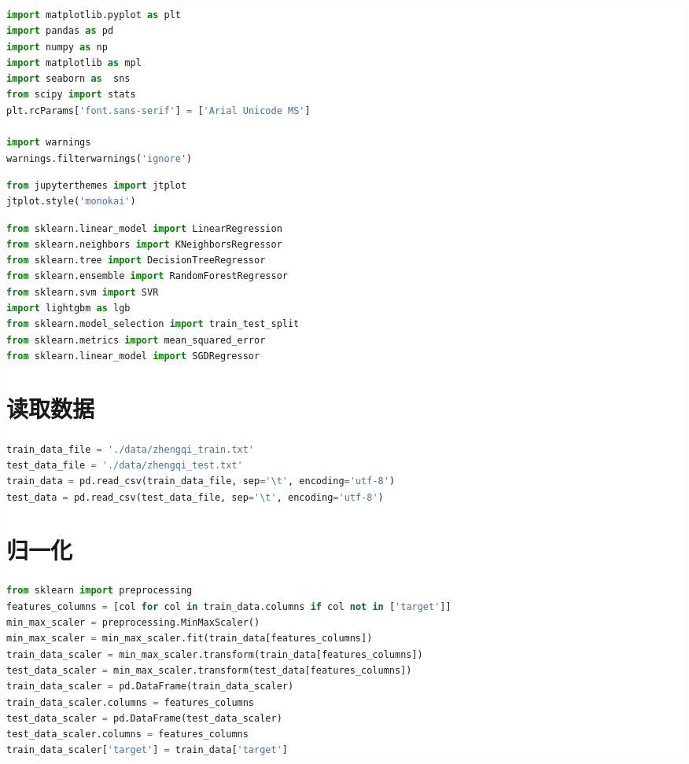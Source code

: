 ```python
import matplotlib.pyplot as plt
import pandas as pd
import numpy as np
import matplotlib as mpl
import seaborn as  sns
from scipy import stats
plt.rcParams['font.sans-serif'] = ['Arial Unicode MS']

import warnings
warnings.filterwarnings('ignore')
```


```python
from jupyterthemes import jtplot
jtplot.style('monokai')
```


```python
from sklearn.linear_model import LinearRegression
from sklearn.neighbors import KNeighborsRegressor
from sklearn.tree import DecisionTreeRegressor
from sklearn.ensemble import RandomForestRegressor
from sklearn.svm import SVR
import lightgbm as lgb
from sklearn.model_selection import train_test_split
from sklearn.metrics import mean_squared_error
from sklearn.linear_model import SGDRegressor
```

# 读取数据


```python
train_data_file = './data/zhengqi_train.txt'
test_data_file = './data/zhengqi_test.txt'
train_data = pd.read_csv(train_data_file, sep='\t', encoding='utf-8')
test_data = pd.read_csv(test_data_file, sep='\t', encoding='utf-8')
```

# 归一化


```python
from sklearn import preprocessing
features_columns = [col for col in train_data.columns if col not in ['target']]
min_max_scaler = preprocessing.MinMaxScaler()
min_max_scaler = min_max_scaler.fit(train_data[features_columns])
train_data_scaler = min_max_scaler.transform(train_data[features_columns])
test_data_scaler = min_max_scaler.transform(test_data[features_columns])
train_data_scaler = pd.DataFrame(train_data_scaler)
train_data_scaler.columns = features_columns
test_data_scaler = pd.DataFrame(test_data_scaler)
test_data_scaler.columns = features_columns
train_data_scaler['target'] = train_data['target']
```
